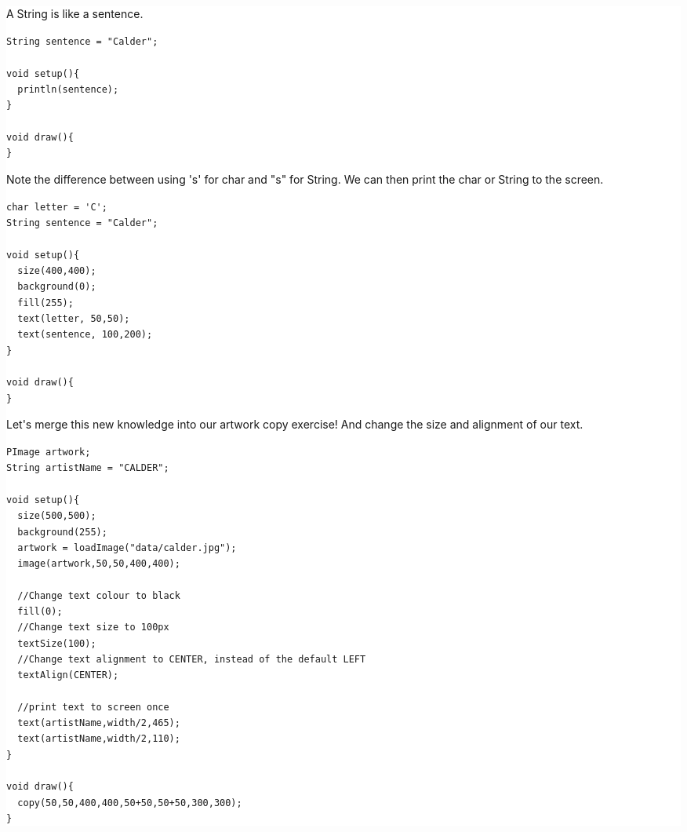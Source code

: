 A String is like a sentence. 

```processing
String sentence = "Calder";

void setup(){
  println(sentence);
}

void draw(){
}
```

Note the difference between using 's' for char and "s" for String.
We can then print the char or String to the screen.

```processing
char letter = 'C';
String sentence = "Calder";

void setup(){
  size(400,400);
  background(0);
  fill(255); 
  text(letter, 50,50);
  text(sentence, 100,200);
}

void draw(){  
}
```

Let's merge this new knowledge into our artwork copy exercise! And change the size and alignment of our text.

```processing
PImage artwork;
String artistName = "CALDER";

void setup(){
  size(500,500);
  background(255);
  artwork = loadImage("data/calder.jpg");
  image(artwork,50,50,400,400); 
  
  //Change text colour to black
  fill(0);
  //Change text size to 100px
  textSize(100);
  //Change text alignment to CENTER, instead of the default LEFT
  textAlign(CENTER);

  //print text to screen once
  text(artistName,width/2,465);
  text(artistName,width/2,110);
}

void draw(){
  copy(50,50,400,400,50+50,50+50,300,300);
}
```
